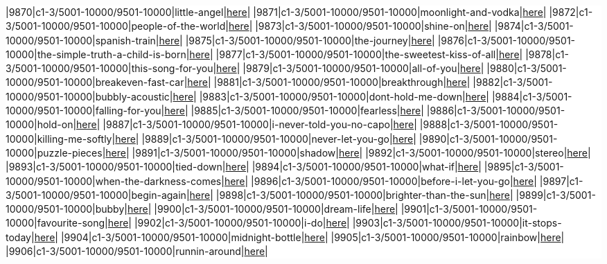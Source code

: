 |9870|c1-3/5001-10000/9501-10000|little-angel|[here](https://cdn.jsdelivr.net/gh/guitarchord/c1-3/5001-10000/9501-10000/little-angel.webp)|
|9871|c1-3/5001-10000/9501-10000|moonlight-and-vodka|[here](https://cdn.jsdelivr.net/gh/guitarchord/c1-3/5001-10000/9501-10000/moonlight-and-vodka.webp)|
|9872|c1-3/5001-10000/9501-10000|people-of-the-world|[here](https://cdn.jsdelivr.net/gh/guitarchord/c1-3/5001-10000/9501-10000/people-of-the-world.webp)|
|9873|c1-3/5001-10000/9501-10000|shine-on|[here](https://cdn.jsdelivr.net/gh/guitarchord/c1-3/5001-10000/9501-10000/shine-on.webp)|
|9874|c1-3/5001-10000/9501-10000|spanish-train|[here](https://cdn.jsdelivr.net/gh/guitarchord/c1-3/5001-10000/9501-10000/spanish-train.webp)|
|9875|c1-3/5001-10000/9501-10000|the-journey|[here](https://cdn.jsdelivr.net/gh/guitarchord/c1-3/5001-10000/9501-10000/the-journey.webp)|
|9876|c1-3/5001-10000/9501-10000|the-simple-truth-a-child-is-born|[here](https://cdn.jsdelivr.net/gh/guitarchord/c1-3/5001-10000/9501-10000/the-simple-truth-a-child-is-born.webp)|
|9877|c1-3/5001-10000/9501-10000|the-sweetest-kiss-of-all|[here](https://cdn.jsdelivr.net/gh/guitarchord/c1-3/5001-10000/9501-10000/the-sweetest-kiss-of-all.webp)|
|9878|c1-3/5001-10000/9501-10000|this-song-for-you|[here](https://cdn.jsdelivr.net/gh/guitarchord/c1-3/5001-10000/9501-10000/this-song-for-you.webp)|
|9879|c1-3/5001-10000/9501-10000|all-of-you|[here](https://cdn.jsdelivr.net/gh/guitarchord/c1-3/5001-10000/9501-10000/all-of-you.webp)|
|9880|c1-3/5001-10000/9501-10000|breakeven-fast-car|[here](https://cdn.jsdelivr.net/gh/guitarchord/c1-3/5001-10000/9501-10000/breakeven-fast-car.webp)|
|9881|c1-3/5001-10000/9501-10000|breakthrough|[here](https://cdn.jsdelivr.net/gh/guitarchord/c1-3/5001-10000/9501-10000/breakthrough.webp)|
|9882|c1-3/5001-10000/9501-10000|bubbly-acoustic|[here](https://cdn.jsdelivr.net/gh/guitarchord/c1-3/5001-10000/9501-10000/bubbly-acoustic.webp)|
|9883|c1-3/5001-10000/9501-10000|dont-hold-me-down|[here](https://cdn.jsdelivr.net/gh/guitarchord/c1-3/5001-10000/9501-10000/dont-hold-me-down.webp)|
|9884|c1-3/5001-10000/9501-10000|falling-for-you|[here](https://cdn.jsdelivr.net/gh/guitarchord/c1-3/5001-10000/9501-10000/falling-for-you.webp)|
|9885|c1-3/5001-10000/9501-10000|fearless|[here](https://cdn.jsdelivr.net/gh/guitarchord/c1-3/5001-10000/9501-10000/fearless.webp)|
|9886|c1-3/5001-10000/9501-10000|hold-on|[here](https://cdn.jsdelivr.net/gh/guitarchord/c1-3/5001-10000/9501-10000/hold-on.webp)|
|9887|c1-3/5001-10000/9501-10000|i-never-told-you-no-capo|[here](https://cdn.jsdelivr.net/gh/guitarchord/c1-3/5001-10000/9501-10000/i-never-told-you-no-capo.webp)|
|9888|c1-3/5001-10000/9501-10000|killing-me-softly|[here](https://cdn.jsdelivr.net/gh/guitarchord/c1-3/5001-10000/9501-10000/killing-me-softly.webp)|
|9889|c1-3/5001-10000/9501-10000|never-let-you-go|[here](https://cdn.jsdelivr.net/gh/guitarchord/c1-3/5001-10000/9501-10000/never-let-you-go.webp)|
|9890|c1-3/5001-10000/9501-10000|puzzle-pieces|[here](https://cdn.jsdelivr.net/gh/guitarchord/c1-3/5001-10000/9501-10000/puzzle-pieces.webp)|
|9891|c1-3/5001-10000/9501-10000|shadow|[here](https://cdn.jsdelivr.net/gh/guitarchord/c1-3/5001-10000/9501-10000/shadow.webp)|
|9892|c1-3/5001-10000/9501-10000|stereo|[here](https://cdn.jsdelivr.net/gh/guitarchord/c1-3/5001-10000/9501-10000/stereo.webp)|
|9893|c1-3/5001-10000/9501-10000|tied-down|[here](https://cdn.jsdelivr.net/gh/guitarchord/c1-3/5001-10000/9501-10000/tied-down.webp)|
|9894|c1-3/5001-10000/9501-10000|what-if|[here](https://cdn.jsdelivr.net/gh/guitarchord/c1-3/5001-10000/9501-10000/what-if.webp)|
|9895|c1-3/5001-10000/9501-10000|when-the-darkness-comes|[here](https://cdn.jsdelivr.net/gh/guitarchord/c1-3/5001-10000/9501-10000/when-the-darkness-comes.webp)|
|9896|c1-3/5001-10000/9501-10000|before-i-let-you-go|[here](https://cdn.jsdelivr.net/gh/guitarchord/c1-3/5001-10000/9501-10000/before-i-let-you-go.webp)|
|9897|c1-3/5001-10000/9501-10000|begin-again|[here](https://cdn.jsdelivr.net/gh/guitarchord/c1-3/5001-10000/9501-10000/begin-again.webp)|
|9898|c1-3/5001-10000/9501-10000|brighter-than-the-sun|[here](https://cdn.jsdelivr.net/gh/guitarchord/c1-3/5001-10000/9501-10000/brighter-than-the-sun.webp)|
|9899|c1-3/5001-10000/9501-10000|bubby|[here](https://cdn.jsdelivr.net/gh/guitarchord/c1-3/5001-10000/9501-10000/bubby.webp)|
|9900|c1-3/5001-10000/9501-10000|dream-life|[here](https://cdn.jsdelivr.net/gh/guitarchord/c1-3/5001-10000/9501-10000/dream-life.webp)|
|9901|c1-3/5001-10000/9501-10000|favourite-song|[here](https://cdn.jsdelivr.net/gh/guitarchord/c1-3/5001-10000/9501-10000/favourite-song.webp)|
|9902|c1-3/5001-10000/9501-10000|i-do|[here](https://cdn.jsdelivr.net/gh/guitarchord/c1-3/5001-10000/9501-10000/i-do.webp)|
|9903|c1-3/5001-10000/9501-10000|it-stops-today|[here](https://cdn.jsdelivr.net/gh/guitarchord/c1-3/5001-10000/9501-10000/it-stops-today.webp)|
|9904|c1-3/5001-10000/9501-10000|midnight-bottle|[here](https://cdn.jsdelivr.net/gh/guitarchord/c1-3/5001-10000/9501-10000/midnight-bottle.webp)|
|9905|c1-3/5001-10000/9501-10000|rainbow|[here](https://cdn.jsdelivr.net/gh/guitarchord/c1-3/5001-10000/9501-10000/rainbow.webp)|
|9906|c1-3/5001-10000/9501-10000|runnin-around|[here](https://cdn.jsdelivr.net/gh/guitarchord/c1-3/5001-10000/9501-10000/runnin-around.webp)|